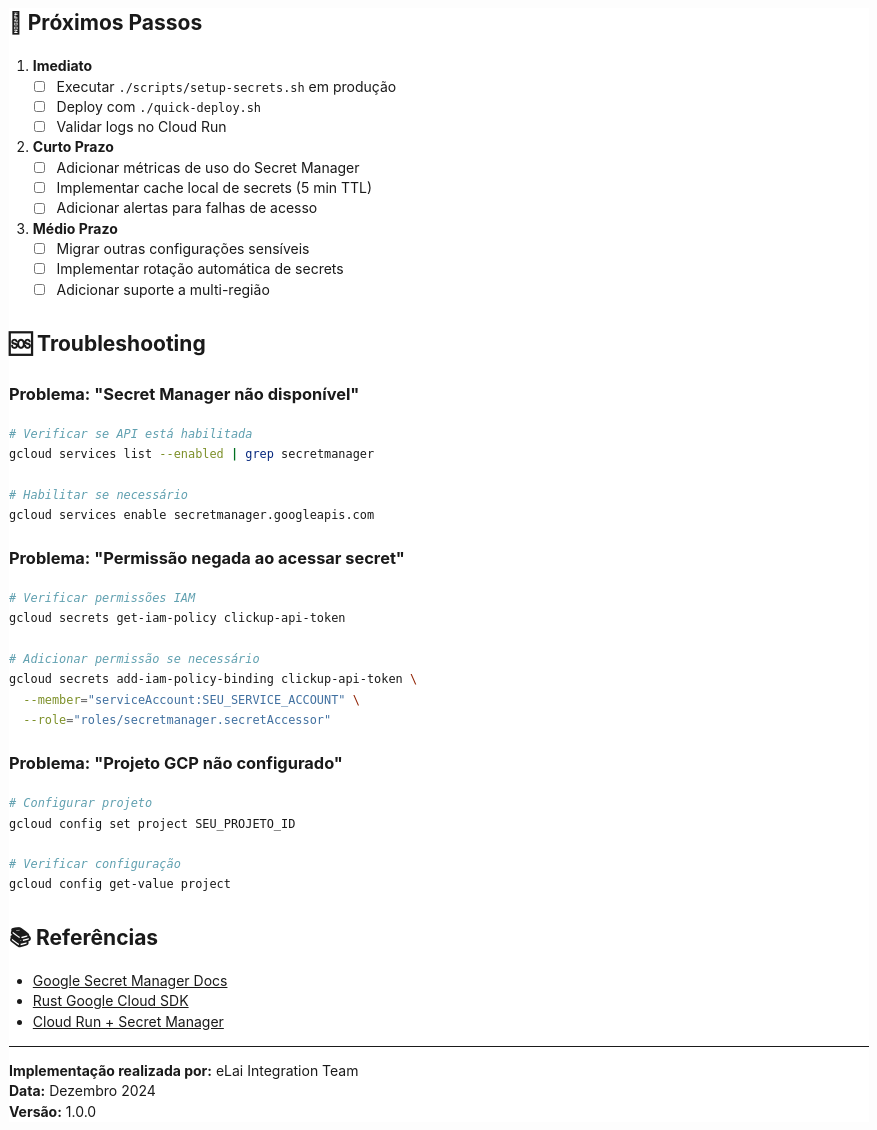 ## 🔄 Próximos Passos

1. **Imediato**
   - [ ] Executar `./scripts/setup-secrets.sh` em produção
   - [ ] Deploy com `./quick-deploy.sh`
   - [ ] Validar logs no Cloud Run

2. **Curto Prazo**
   - [ ] Adicionar métricas de uso do Secret Manager
   - [ ] Implementar cache local de secrets (5 min TTL)
   - [ ] Adicionar alertas para falhas de acesso

3. **Médio Prazo**
   - [ ] Migrar outras configurações sensíveis
   - [ ] Implementar rotação automática de secrets
   - [ ] Adicionar suporte a multi-região

## 🆘 Troubleshooting

### Problema: "Secret Manager não disponível"
```bash
# Verificar se API está habilitada
gcloud services list --enabled | grep secretmanager

# Habilitar se necessário
gcloud services enable secretmanager.googleapis.com
```

### Problema: "Permissão negada ao acessar secret"
```bash
# Verificar permissões IAM
gcloud secrets get-iam-policy clickup-api-token

# Adicionar permissão se necessário
gcloud secrets add-iam-policy-binding clickup-api-token \
  --member="serviceAccount:SEU_SERVICE_ACCOUNT" \
  --role="roles/secretmanager.secretAccessor"
```

### Problema: "Projeto GCP não configurado"
```bash
# Configurar projeto
gcloud config set project SEU_PROJETO_ID

# Verificar configuração
gcloud config get-value project
```

## 📚 Referências

- [Google Secret Manager Docs](https://cloud.google.com/secret-manager/docs)
- [Rust Google Cloud SDK](https://github.com/yoshidan/google-cloud-rust)
- [Cloud Run + Secret Manager](https://cloud.google.com/run/docs/configuring/secrets)

---

**Implementação realizada por:** eLai Integration Team  
**Data:** Dezembro 2024  
**Versão:** 1.0.0